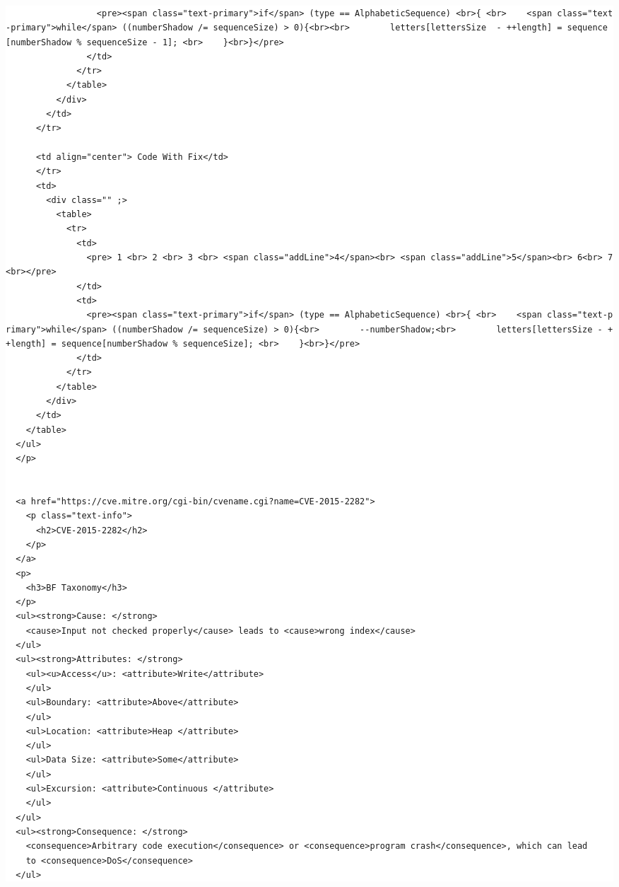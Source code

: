                       <pre><span class="text-primary">if</span> (type == AlphabeticSequence) <br>{ <br>    <span class="text-primary">while</span> ((numberShadow /= sequenceSize) > 0){<br><br>        letters[lettersSize  - ++length] = sequence[numberShadow % sequenceSize - 1]; <br>    }<br>}</pre>
                    </td>
                  </tr>
                </table>
              </div>
            </td>
          </tr>

          <td align="center"> Code With Fix</td>
          </tr>
          <td>
            <div class="" ;>
              <table>
                <tr>
                  <td>
                    <pre> 1 <br> 2 <br> 3 <br> <span class="addLine">4</span><br> <span class="addLine">5</span><br> 6<br> 7<br></pre>
                  </td>
                  <td>
                    <pre><span class="text-primary">if</span> (type == AlphabeticSequence) <br>{ <br>    <span class="text-primary">while</span> ((numberShadow /= sequenceSize) > 0){<br>        --numberShadow;<br>        letters[lettersSize - ++length] = sequence[numberShadow % sequenceSize]; <br>    }<br>}</pre>
                  </td>
                </tr>
              </table>
            </div>
          </td>
        </table>
      </ul>
      </p>


      <a href="https://cve.mitre.org/cgi-bin/cvename.cgi?name=CVE-2015-2282">
        <p class="text-info">
          <h2>CVE-2015-2282</h2>
        </p>
      </a>
      <p>
        <h3>BF Taxonomy</h3>
      </p>
      <ul><strong>Cause: </strong>
        <cause>Input not checked properly</cause> leads to <cause>wrong index</cause>
      </ul>
      <ul><strong>Attributes: </strong>
        <ul><u>Access</u>: <attribute>Write</attribute>
        </ul>
        <ul>Boundary: <attribute>Above</attribute>
        </ul>
        <ul>Location: <attribute>Heap </attribute>
        </ul>
        <ul>Data Size: <attribute>Some</attribute>
        </ul>
        <ul>Excursion: <attribute>Continuous </attribute>
        </ul>
      </ul>
      <ul><strong>Consequence: </strong>
        <consequence>Arbitrary code execution</consequence> or <consequence>program crash</consequence>, which can lead
        to <consequence>DoS</consequence>
      </ul>
